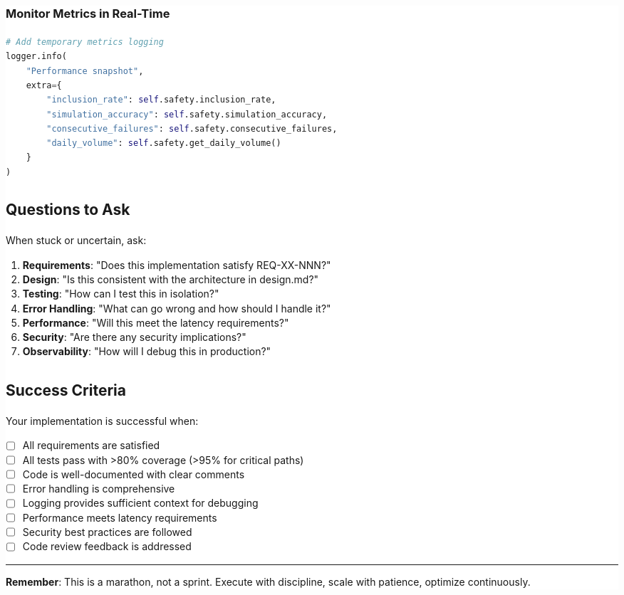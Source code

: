 ### Monitor Metrics in Real-Time

```python
# Add temporary metrics logging
logger.info(
    "Performance snapshot",
    extra={
        "inclusion_rate": self.safety.inclusion_rate,
        "simulation_accuracy": self.safety.simulation_accuracy,
        "consecutive_failures": self.safety.consecutive_failures,
        "daily_volume": self.safety.get_daily_volume()
    }
)
```

## Questions to Ask

When stuck or uncertain, ask:

1. **Requirements**: "Does this implementation satisfy REQ-XX-NNN?"
2. **Design**: "Is this consistent with the architecture in design.md?"
3. **Testing**: "How can I test this in isolation?"
4. **Error Handling**: "What can go wrong and how should I handle it?"
5. **Performance**: "Will this meet the latency requirements?"
6. **Security**: "Are there any security implications?"
7. **Observability**: "How will I debug this in production?"

## Success Criteria

Your implementation is successful when:

- [ ] All requirements are satisfied
- [ ] All tests pass with >80% coverage (>95% for critical paths)
- [ ] Code is well-documented with clear comments
- [ ] Error handling is comprehensive
- [ ] Logging provides sufficient context for debugging
- [ ] Performance meets latency requirements
- [ ] Security best practices are followed
- [ ] Code review feedback is addressed

---

**Remember**: This is a marathon, not a sprint. Execute with discipline, scale with patience, optimize continuously.
